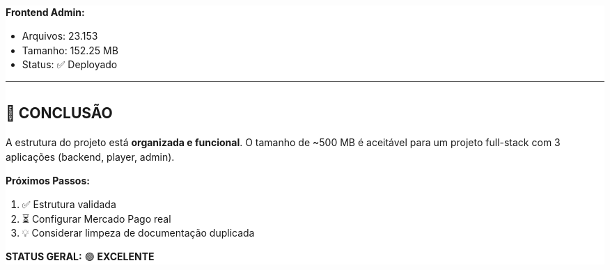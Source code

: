 **Frontend Admin:**
- Arquivos: 23.153
- Tamanho: 152.25 MB
- Status: ✅ Deployado

---

## 🎉 **CONCLUSÃO**

A estrutura do projeto está **organizada e funcional**. O tamanho de ~500 MB é aceitável para um projeto full-stack com 3 aplicações (backend, player, admin). 

**Próximos Passos:**
1. ✅ Estrutura validada
2. ⏳ Configurar Mercado Pago real
3. 💡 Considerar limpeza de documentação duplicada

**STATUS GERAL:** 🟢 **EXCELENTE**
